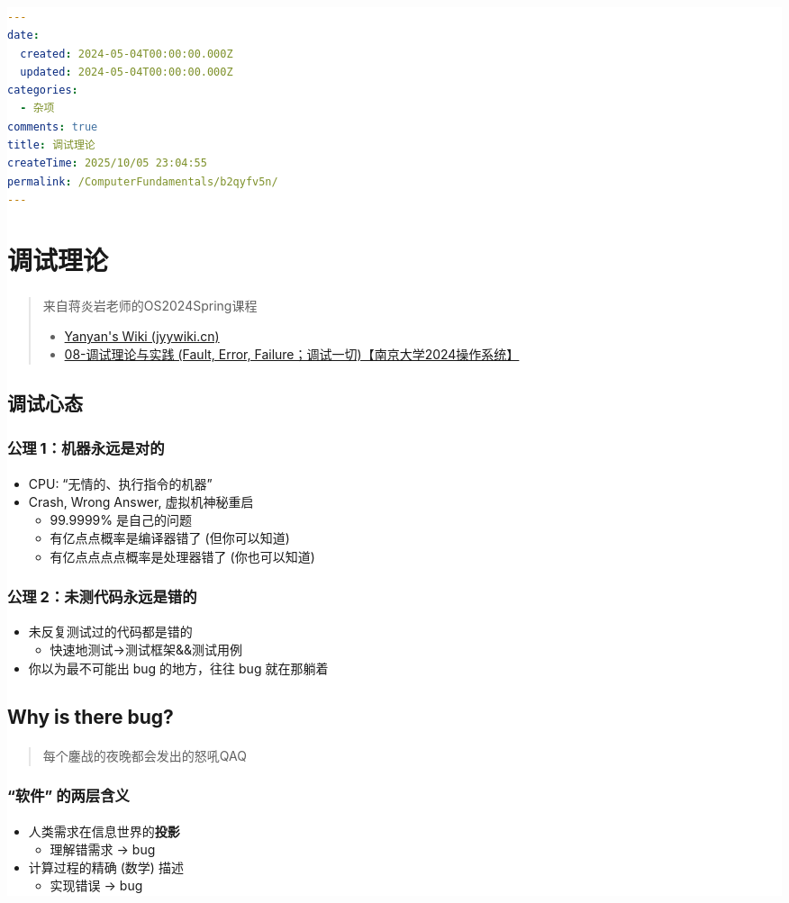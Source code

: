 ```yaml
---
date:
  created: 2024-05-04T00:00:00.000Z
  updated: 2024-05-04T00:00:00.000Z
categories:
  - 杂项
comments: true
title: 调试理论
createTime: 2025/10/05 23:04:55
permalink: /ComputerFundamentals/b2qyfv5n/
---
```


# 调试理论

> 来自蒋炎岩老师的OS2024Spring课程
>
> - [Yanyan's Wiki (jyywiki.cn)](https://jyywiki.cn/OS/2024/lect8.md)
> - [08-调试理论与实践 \(Fault, Error, Failure；调试一切\)【南京大学2024操作系统】](https://www.bilibili.com/video/BV16p421U7fk)

## 调试心态

### 公理 1：**机器永远是对的**

- CPU: “无情的、执行指令的机器”
- Crash, Wrong Answer, 虚拟机神秘重启
  - 99.9999% 是自己的问题
  - 有亿点点概率是编译器错了 (但你可以知道)
  - 有亿点点点点概率是处理器错了 (你也可以知道)

### 公理 2：**未测代码永远是错的**

- 未反复测试过的代码都是错的
  - 快速地测试→测试框架&&测试用例
- 你以为最不可能出 bug 的地方，往往 bug 就在那躺着



## Why is there bug?

> 每个鏖战的夜晚都会发出的怒吼QAQ

### “软件” 的两层含义

- 人类需求在信息世界的**投影**
  - 理解错需求 → bug
- 计算过程的精确 (数学) 描述
  - 实现错误 → bug
